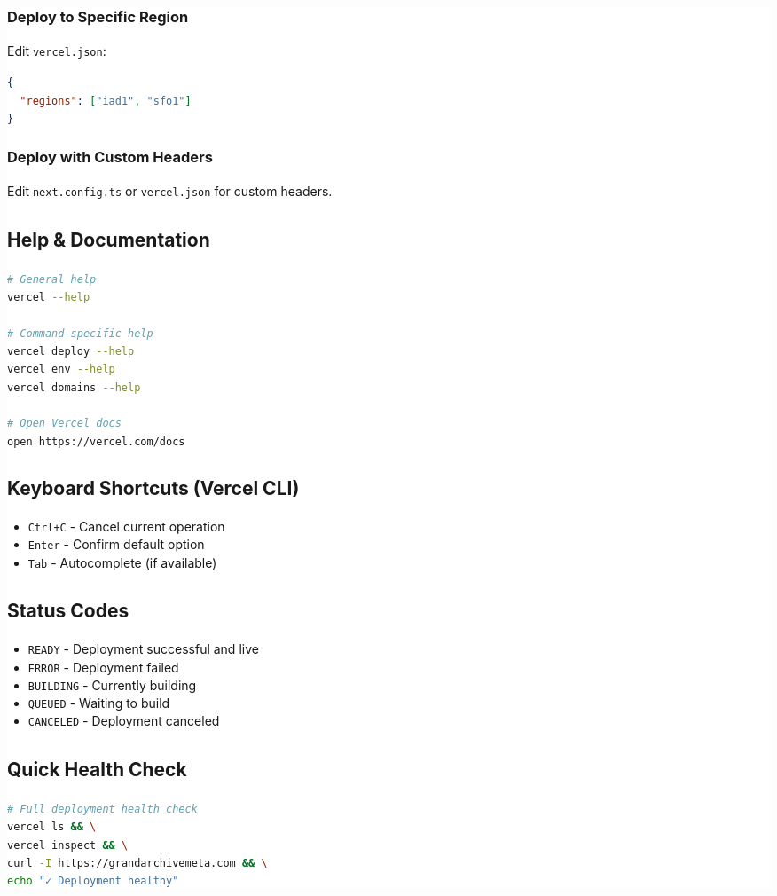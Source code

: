 ### Deploy to Specific Region

Edit `vercel.json`:
```json
{
  "regions": ["iad1", "sfo1"]
}
```

### Deploy with Custom Headers

Edit `next.config.ts` or `vercel.json` for custom headers.

## Help & Documentation

```bash
# General help
vercel --help

# Command-specific help
vercel deploy --help
vercel env --help
vercel domains --help

# Open Vercel docs
open https://vercel.com/docs
```

## Keyboard Shortcuts (Vercel CLI)

- `Ctrl+C` - Cancel current operation
- `Enter` - Confirm default option
- `Tab` - Autocomplete (if available)

## Status Codes

- `READY` - Deployment successful and live
- `ERROR` - Deployment failed
- `BUILDING` - Currently building
- `QUEUED` - Waiting to build
- `CANCELED` - Deployment canceled

## Quick Health Check

```bash
# Full deployment health check
vercel ls && \
vercel inspect && \
curl -I https://grandarchivemeta.com && \
echo "✓ Deployment healthy"
```
